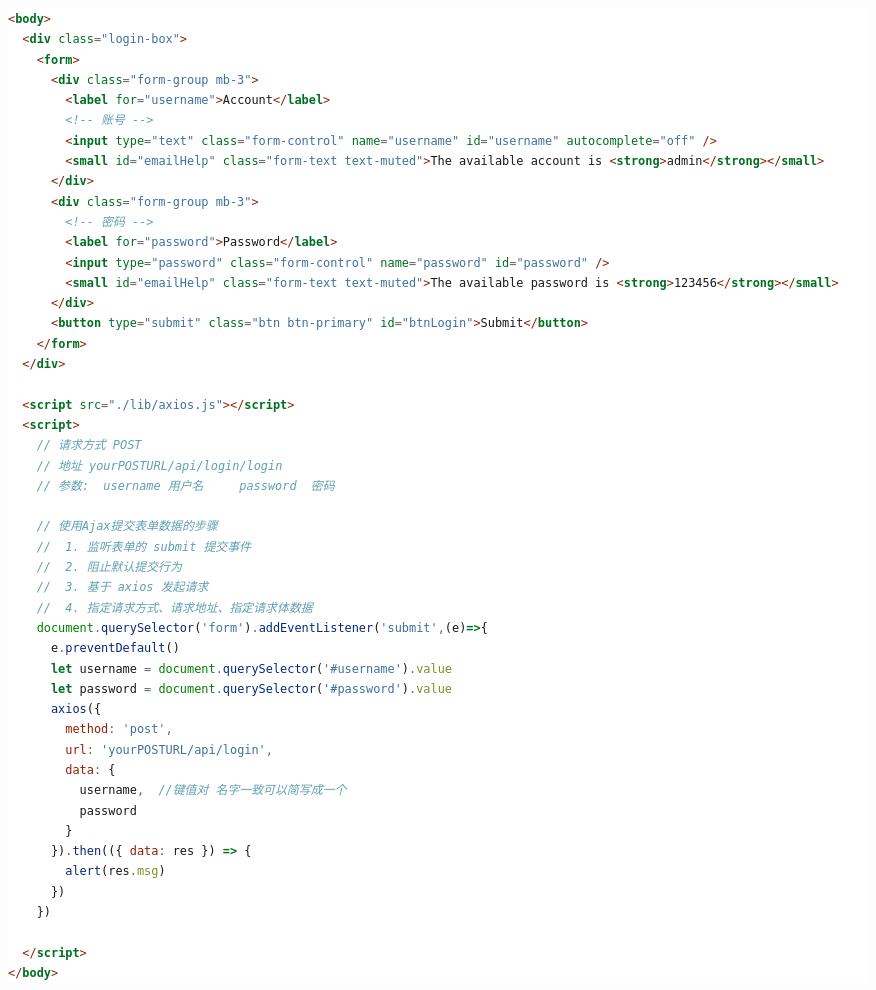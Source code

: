 ```html
<body>
  <div class="login-box">
    <form>
      <div class="form-group mb-3">
        <label for="username">Account</label>
        <!-- 账号 -->
        <input type="text" class="form-control" name="username" id="username" autocomplete="off" />
        <small id="emailHelp" class="form-text text-muted">The available account is <strong>admin</strong></small>
      </div>
      <div class="form-group mb-3">
        <!-- 密码 -->
        <label for="password">Password</label>
        <input type="password" class="form-control" name="password" id="password" />
        <small id="emailHelp" class="form-text text-muted">The available password is <strong>123456</strong></small>
      </div>
      <button type="submit" class="btn btn-primary" id="btnLogin">Submit</button>
    </form>
  </div>

  <script src="./lib/axios.js"></script>
  <script>
    // 请求方式 POST
    // 地址 yourPOSTURL/api/login/login
    // 参数:  username 用户名     password  密码

    // 使用Ajax提交表单数据的步骤
    //  1. 监听表单的 submit 提交事件
    //  2. 阻止默认提交行为
    //  3. 基于 axios 发起请求
    //  4. 指定请求方式、请求地址、指定请求体数据
    document.querySelector('form').addEventListener('submit',(e)=>{
      e.preventDefault()
      let username = document.querySelector('#username').value
      let password = document.querySelector('#password').value
      axios({
        method: 'post',
        url: 'yourPOSTURL/api/login',
        data: {
          username,  //键值对 名字一致可以简写成一个
          password
        }
      }).then(({ data: res }) => {
        alert(res.msg)
      })
    })

  </script>
</body>
```
